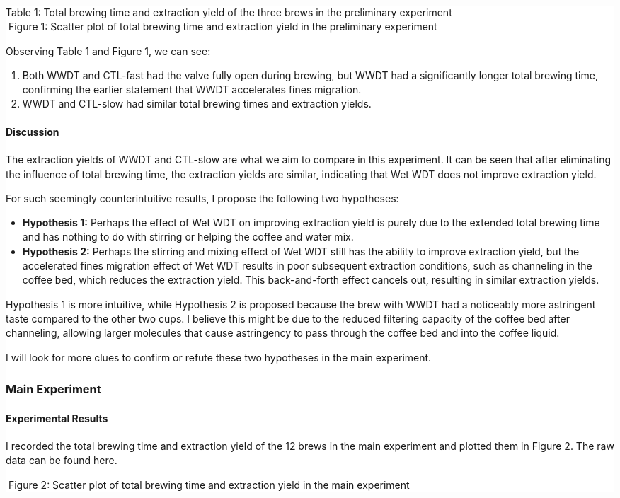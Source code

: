 <div class="row mb-md-5 mb-4 justify-content-center text-center">
    <div class="col-md-12">
        <span class="image-span">Table 1: Total brewing time and extraction yield of the three brews in the preliminary experiment</span>
    </div>
</div>

<div class="row mt-md-5 mt-4 mb-md-5 mb-4 justify-content-center text-center">
    <div class="col-md-12">
        <img src="{{ site.github.url }}/assets/img/{{ page.imgfolder }}/fig1.webp" alt="" class="img-fluid responsive-plot">
        <span class="image-span">Figure 1: Scatter plot of total brewing time and extraction yield in the preliminary experiment</span>
    </div>
</div>

Observing Table 1 and Figure 1, we can see:

1. Both WWDT and CTL-fast had the valve fully open during brewing, but WWDT had a significantly longer total brewing time, confirming the earlier statement that WWDT accelerates fines migration.
2. WWDT and CTL-slow had similar total brewing times and extraction yields.

#### Discussion

The extraction yields of WWDT and CTL-slow are what we aim to compare in this experiment. It can be seen that after eliminating the influence of total brewing time, the extraction yields are similar, indicating that Wet WDT does not improve extraction yield.

For such seemingly counterintuitive results, I propose the following two hypotheses:

- **Hypothesis 1:** Perhaps the effect of Wet WDT on improving extraction yield is purely due to the extended total brewing time and has nothing to do with stirring or helping the coffee and water mix.
- **Hypothesis 2:** Perhaps the stirring and mixing effect of Wet WDT still has the ability to improve extraction yield, but the accelerated fines migration effect of Wet WDT results in poor subsequent extraction conditions, such as channeling in the coffee bed, which reduces the extraction yield. This back-and-forth effect cancels out, resulting in similar extraction yields.

Hypothesis 1 is more intuitive, while Hypothesis 2 is proposed because the brew with WWDT had a noticeably more astringent taste compared to the other two cups. I believe this might be due to the reduced filtering capacity of the coffee bed after channeling, allowing larger molecules that cause astringency to pass through the coffee bed and into the coffee liquid.

I will look for more clues to confirm or refute these two hypotheses in the main experiment.

### Main Experiment

#### Experimental Results

I recorded the total brewing time and extraction yield of the 12 brews in the main experiment and plotted them in Figure 2. The raw data can be found [here](https://docs.google.com/spreadsheets/d/1mynPFElhgOCA7uGLETg_qh0JQ5UOTXj3xD7DsgH5ZcE/edit?usp=sharing).

<div class="row mt-md-5 mt-4 mb-md-5 mb-4 justify-content-center text-center">
    <div class="col-md-12">
        <img src="{{ site.github.url }}/assets/img/{{ page.imgfolder }}/fig2.webp" alt="" class="img-fluid responsive-plot">
        <span class="image-span">Figure 2: Scatter plot of total brewing time and extraction yield in the main experiment</span>
    </div>
</div>
